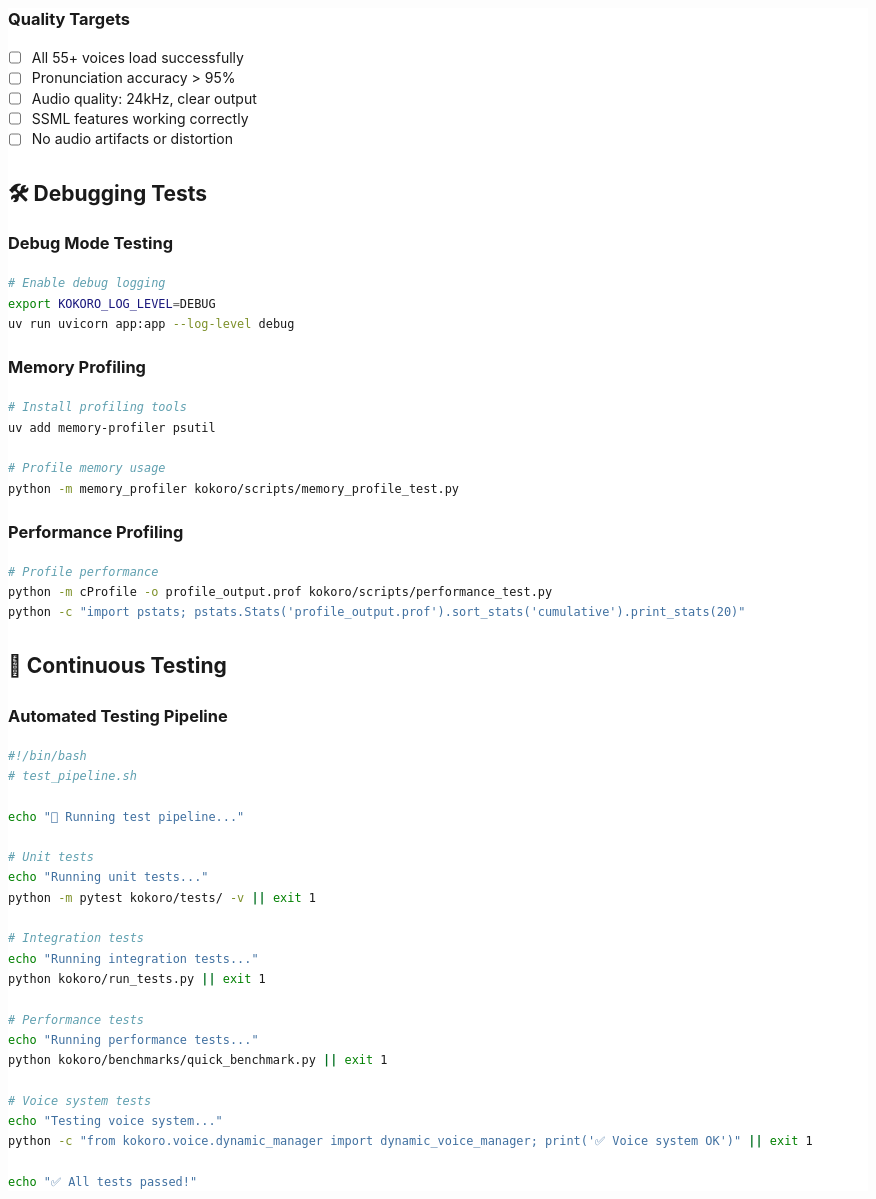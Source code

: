 ### **Quality Targets**
- [ ] All 55+ voices load successfully
- [ ] Pronunciation accuracy > 95%
- [ ] Audio quality: 24kHz, clear output
- [ ] SSML features working correctly
- [ ] No audio artifacts or distortion

## 🛠️ Debugging Tests

### **Debug Mode Testing**
```bash
# Enable debug logging
export KOKORO_LOG_LEVEL=DEBUG
uv run uvicorn app:app --log-level debug
```

### **Memory Profiling**
```bash
# Install profiling tools
uv add memory-profiler psutil

# Profile memory usage
python -m memory_profiler kokoro/scripts/memory_profile_test.py
```

### **Performance Profiling**
```bash
# Profile performance
python -m cProfile -o profile_output.prof kokoro/scripts/performance_test.py
python -c "import pstats; pstats.Stats('profile_output.prof').sort_stats('cumulative').print_stats(20)"
```

## 🔄 Continuous Testing

### **Automated Testing Pipeline**
```bash
#!/bin/bash
# test_pipeline.sh

echo "🧪 Running test pipeline..."

# Unit tests
echo "Running unit tests..."
python -m pytest kokoro/tests/ -v || exit 1

# Integration tests
echo "Running integration tests..."
python kokoro/run_tests.py || exit 1

# Performance tests
echo "Running performance tests..."
python kokoro/benchmarks/quick_benchmark.py || exit 1

# Voice system tests
echo "Testing voice system..."
python -c "from kokoro.voice.dynamic_manager import dynamic_voice_manager; print('✅ Voice system OK')" || exit 1

echo "✅ All tests passed!"
```
